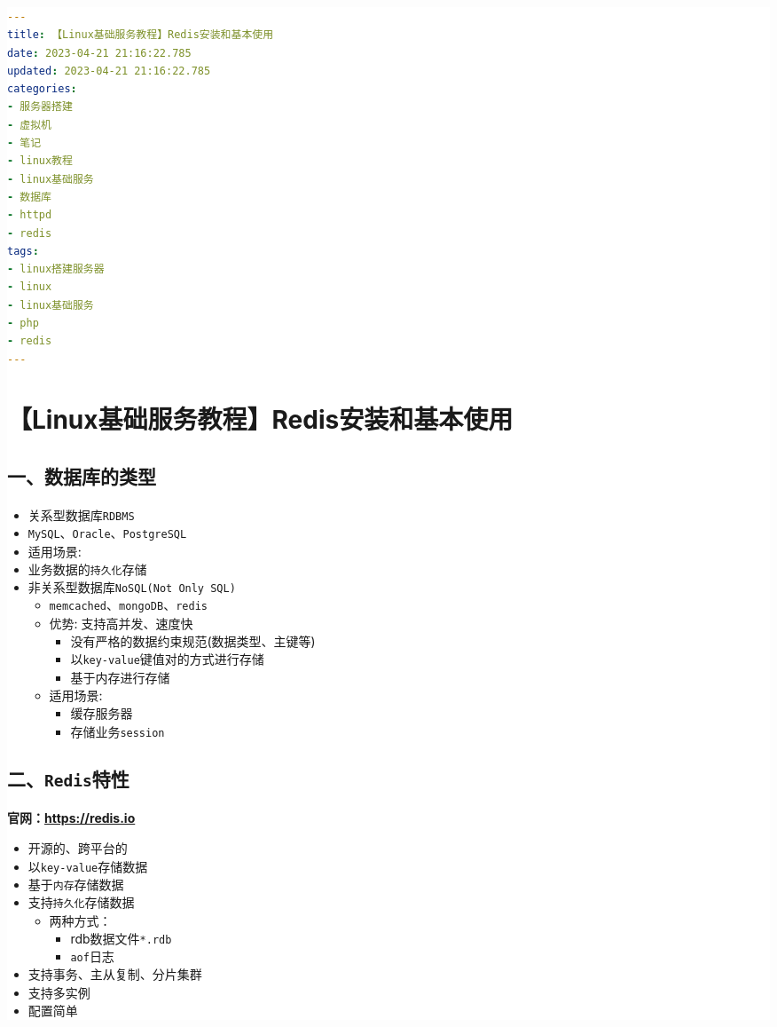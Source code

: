 ```yaml
---
title: 【Linux基础服务教程】Redis安装和基本使用
date: 2023-04-21 21:16:22.785
updated: 2023-04-21 21:16:22.785
categories: 
- 服务器搭建
- 虚拟机
- 笔记
- linux教程
- linux基础服务
- 数据库
- httpd
- redis
tags: 
- linux搭建服务器
- linux
- linux基础服务
- php
- redis
---
```


# 【Linux基础服务教程】Redis安装和基本使用

## 一、数据库的类型

- 关系型数据库`RDBMS`
- `MySQL`、`Oracle`、`PostgreSQL`
- 适用场景: 
- 业务数据的`持久化`存储 
- 非关系型数据库`NoSQL(Not Only SQL)`
	- `memcached`、`mongoDB`、`redis`
	- 优势: 支持高并发、速度快
		- 没有严格的数据约束规范(数据类型、主键等)
		- 以`key-value`键值对的方式进行存储
		- 基于内存进行存储
	- 适用场景:
		- 缓存服务器 
		- 存储业务`session`

## 二、`Redis`特性

**官网：https://redis.io**
- 开源的、跨平台的
- 以`key-value`存储数据
- 基于`内存`存储数据 
- 支持`持久化`存储数据
	- 两种方式：
		- rdb数据文件`*.rdb`
		- `aof`日志
- 支持事务、主从复制、分片集群 
- 支持多实例
- 配置简单 
